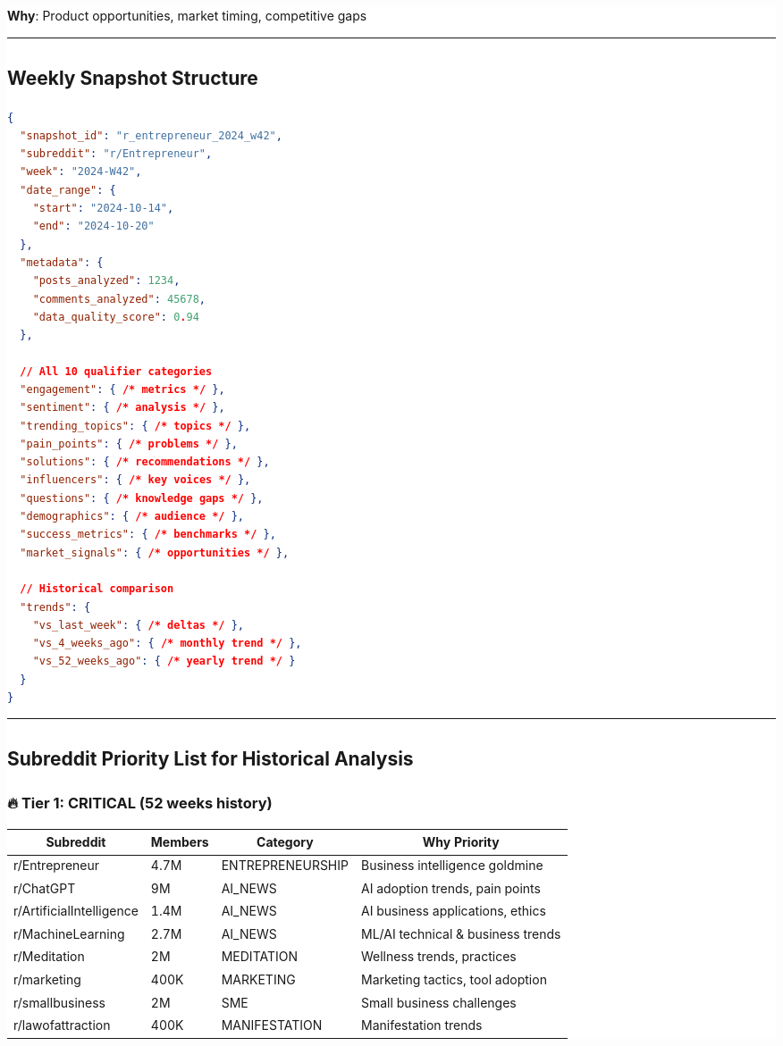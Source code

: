 **Why**: Product opportunities, market timing, competitive gaps

---

## Weekly Snapshot Structure

```json
{
  "snapshot_id": "r_entrepreneur_2024_w42",
  "subreddit": "r/Entrepreneur",
  "week": "2024-W42",
  "date_range": {
    "start": "2024-10-14",
    "end": "2024-10-20"
  },
  "metadata": {
    "posts_analyzed": 1234,
    "comments_analyzed": 45678,
    "data_quality_score": 0.94
  },

  // All 10 qualifier categories
  "engagement": { /* metrics */ },
  "sentiment": { /* analysis */ },
  "trending_topics": { /* topics */ },
  "pain_points": { /* problems */ },
  "solutions": { /* recommendations */ },
  "influencers": { /* key voices */ },
  "questions": { /* knowledge gaps */ },
  "demographics": { /* audience */ },
  "success_metrics": { /* benchmarks */ },
  "market_signals": { /* opportunities */ },

  // Historical comparison
  "trends": {
    "vs_last_week": { /* deltas */ },
    "vs_4_weeks_ago": { /* monthly trend */ },
    "vs_52_weeks_ago": { /* yearly trend */ }
  }
}
```

---

## Subreddit Priority List for Historical Analysis

### 🔥 Tier 1: CRITICAL (52 weeks history)

| Subreddit | Members | Category | Why Priority |
|-----------|---------|----------|--------------|
| r/Entrepreneur | 4.7M | ENTREPRENEURSHIP | Business intelligence goldmine |
| r/ChatGPT | 9M | AI_NEWS | AI adoption trends, pain points |
| r/ArtificialIntelligence | 1.4M | AI_NEWS | AI business applications, ethics |
| r/MachineLearning | 2.7M | AI_NEWS | ML/AI technical & business trends |
| r/Meditation | 2M | MEDITATION | Wellness trends, practices |
| r/marketing | 400K | MARKETING | Marketing tactics, tool adoption |
| r/smallbusiness | 2M | SME | Small business challenges |
| r/lawofattraction | 400K | MANIFESTATION | Manifestation trends |